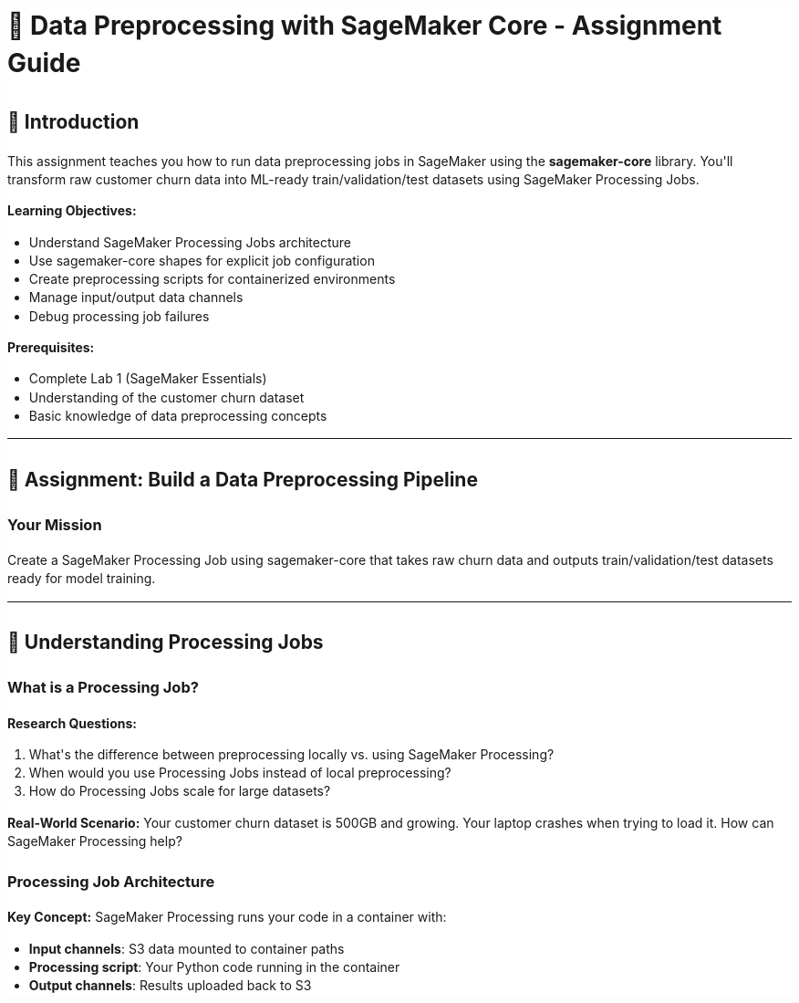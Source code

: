 # 🔄 Data Preprocessing with SageMaker Core - Assignment Guide

## 📖 Introduction

This assignment teaches you how to run data preprocessing jobs in SageMaker using the **sagemaker-core** library. You'll transform raw customer churn data into ML-ready train/validation/test datasets using SageMaker Processing Jobs.

**Learning Objectives:**
- Understand SageMaker Processing Jobs architecture
- Use sagemaker-core shapes for explicit job configuration
- Create preprocessing scripts for containerized environments
- Manage input/output data channels
- Debug processing job failures

**Prerequisites:**
- Complete Lab 1 (SageMaker Essentials)
- Understanding of the customer churn dataset
- Basic knowledge of data preprocessing concepts

---

## 🎯 Assignment: Build a Data Preprocessing Pipeline

### Your Mission
Create a SageMaker Processing Job using sagemaker-core that takes raw churn data and outputs train/validation/test datasets ready for model training.

---

## 🤔 Understanding Processing Jobs

### What is a Processing Job?
**Research Questions:**
1. What's the difference between preprocessing locally vs. using SageMaker Processing?
2. When would you use Processing Jobs instead of local preprocessing?
3. How do Processing Jobs scale for large datasets?

**Real-World Scenario:**
Your customer churn dataset is 500GB and growing. Your laptop crashes when trying to load it. How can SageMaker Processing help?

### Processing Job Architecture

**Key Concept:** SageMaker Processing runs your code in a container with:
- **Input channels**: S3 data mounted to container paths
- **Processing script**: Your Python code running in the container
- **Output channels**: Results uploaded back to S3
